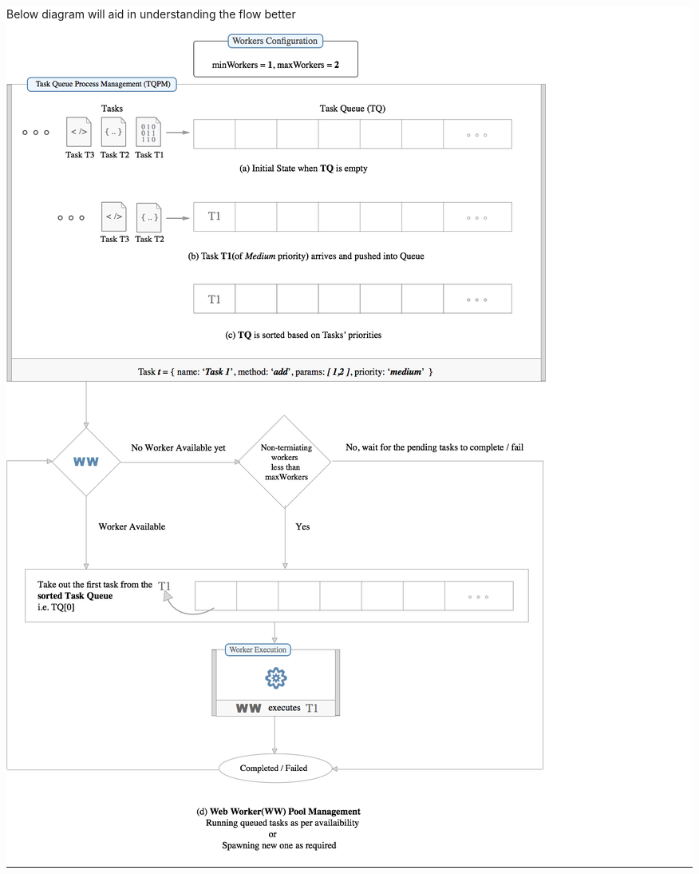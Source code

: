 Below diagram will aid in understanding the flow better


<img src="images/super-workers-flow-diagram.png" />

---